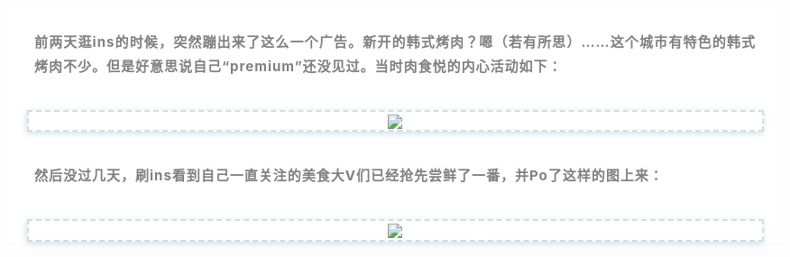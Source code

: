 <section class="" style="display: inline-block;width: 100%;vertical-align: top;background-image: url(&quot;https://mmbiz.qpic.cn/mmbiz_jpg/XA8n2XaESnTmicQ66UtloHdPmFsBJAicwYDibZjRkJFSfsqVMdoibbw4ehGyraqWatOPKujUia3ibZhIq7DtCPnP0VWA/640?wx_fmt=jpeg&quot;);background-position: 51.0827% -9.4556%;background-repeat: repeat;background-size: 107.915%;background-attachment: scroll;padding: 10px;box-shadow: rgb(0, 0, 0) 0px 0px 0px;box-sizing: border-box;"><section class="Powered-by-XIUMI V5" style="box-sizing: border-box;" powered-by="xiumi.us"><section class="" style="box-sizing: border-box;"><section class="" style="font-size: 15px;text-align: justify;line-height: 1.8;padding-right: 20px;padding-left: 20px;color: rgba(62, 62, 62, 0.66);letter-spacing: 1px;box-sizing: border-box;"><p style="white-space: normal;box-sizing: border-box;"><strong style="box-sizing: border-box;">前两天逛ins的时候，突然蹦出来了这么一个广告。新开的韩式烤肉？嗯（若有所思）……这个城市有特色的韩式烤肉不少。但是好意思说自己“premium”还没见过。当时肉食悦的内心活动如下：</strong></p></section></section></section></section></section></section><section class="Powered-by-XIUMI V5" style="box-sizing: border-box;" powered-by="xiumi.us"><section class="" style="text-align: center;margin-top: 10px;margin-bottom: 10px;box-sizing: border-box;"><section class="" style="max-width: 100%;vertical-align: middle;display: inline-block;border-style: dashed;border-width: 2px;border-radius: 0px;border-color: rgba(141, 151, 154, 0.34);box-shadow: rgba(113, 178, 202, 0.44) -1.14715px 1.6383px 7px;width: 95%;overflow: hidden !important;box-sizing: border-box;"><img data-ratio="0.88" data-src="https://mmbiz.qpic.cn/mmbiz_gif/XA8n2XaESnTmicQ66UtloHdPmFsBJAicwYSTcwBg42HEqZsR38k5tfibxDxPGIe2wmHXZ8aDkU10YicEvKwfvicNo9Q/640?wx_fmt=gif" data-type="gif" data-w="250" style="vertical-align: middle;width: 100%;box-sizing: border-box;" width="100%" src="./images/image_5.jpg"></section></section></section><section class="Powered-by-XIUMI V5" style="box-sizing: border-box;" powered-by="xiumi.us"><section class="" style="margin: 10px 0%;box-sizing: border-box;"><section class="" style="display: inline-block;width: 100%;vertical-align: top;background-image: url(&quot;https://mmbiz.qpic.cn/mmbiz_jpg/XA8n2XaESnTmicQ66UtloHdPmFsBJAicwYDibZjRkJFSfsqVMdoibbw4ehGyraqWatOPKujUia3ibZhIq7DtCPnP0VWA/640?wx_fmt=jpeg&quot;);background-position: 51.0827% -9.4556%;background-repeat: repeat;background-size: 107.915%;background-attachment: scroll;padding: 10px;box-shadow: rgb(0, 0, 0) 0px 0px 0px;box-sizing: border-box;"><section class="Powered-by-XIUMI V5" style="box-sizing: border-box;" powered-by="xiumi.us"><section class="" style="box-sizing: border-box;"><section class="" style="text-align: justify;font-size: 15px;line-height: 1.8;padding-right: 20px;padding-left: 20px;color: rgba(62, 62, 62, 0.66);letter-spacing: 1px;box-sizing: border-box;"><p style="white-space: normal;box-sizing: border-box;"><strong style="box-sizing: border-box;">然后没过几天，刷ins看到自己一直关注的美食大V们已经抢先尝鲜了一番，并Po了这样的图上来：</strong></p></section></section></section></section></section></section><section class="Powered-by-XIUMI V5" style="box-sizing: border-box;" powered-by="xiumi.us"><section class="" style="text-align: center;margin-top: 10px;margin-bottom: 10px;box-sizing: border-box;"><section class="" style="max-width: 100%;vertical-align: middle;display: inline-block;border-style: dashed;border-width: 2px;border-radius: 0px;border-color: rgba(141, 151, 154, 0.34);box-shadow: rgba(113, 178, 202, 0.44) -1.14715px 1.6383px 7px;width: 95%;overflow: hidden !important;box-sizing: border-box;"><img data-ratio="1" data-src="https://mmbiz.qpic.cn/mmbiz_jpg/XA8n2XaESnTmicQ66UtloHdPmFsBJAicwYyhwRSeZs7XChRtCTDaYsT8SdWic2GMNOa4V5lFOrKJP4B7uuGEibejtA/640?wx_fmt=jpeg" data-type="jpeg" data-w="640" style="vertical-align: middle;width: 100%;box-sizing: border-box;" width="100%" src="./images/image_6.jpg"></section></section></section><section class="Powered-by-XIUMI V5" style="box-sizing: border-box;" powered-by="xiumi.us"><section class="" style="margin: 10px 0%;box-sizing: border-box;">